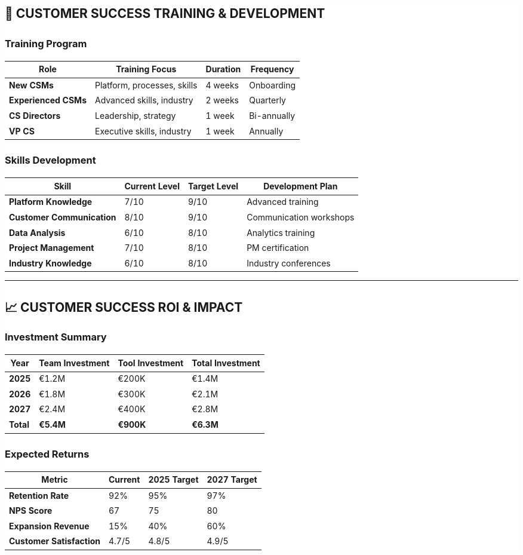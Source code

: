
## 🎯 **CUSTOMER SUCCESS TRAINING & DEVELOPMENT**

### **Training Program**
| Role | Training Focus | Duration | Frequency |
|------|----------------|----------|-----------|
| **New CSMs** | Platform, processes, skills | 4 weeks | Onboarding |
| **Experienced CSMs** | Advanced skills, industry | 2 weeks | Quarterly |
| **CS Directors** | Leadership, strategy | 1 week | Bi-annually |
| **VP CS** | Executive skills, industry | 1 week | Annually |

### **Skills Development**
| Skill | Current Level | Target Level | Development Plan |
|-------|---------------|--------------|------------------|
| **Platform Knowledge** | 7/10 | 9/10 | Advanced training |
| **Customer Communication** | 8/10 | 9/10 | Communication workshops |
| **Data Analysis** | 6/10 | 8/10 | Analytics training |
| **Project Management** | 7/10 | 8/10 | PM certification |
| **Industry Knowledge** | 6/10 | 8/10 | Industry conferences |

---

## 📈 **CUSTOMER SUCCESS ROI & IMPACT**

### **Investment Summary**
| Year | Team Investment | Tool Investment | Total Investment |
|------|-----------------|-----------------|------------------|
| **2025** | €1.2M | €200K | €1.4M |
| **2026** | €1.8M | €300K | €2.1M |
| **2027** | €2.4M | €400K | €2.8M |
| **Total** | **€5.4M** | **€900K** | **€6.3M** |

### **Expected Returns**
| Metric | Current | 2025 Target | 2027 Target |
|--------|---------|-------------|-------------|
| **Retention Rate** | 92% | 95% | 97% |
| **NPS Score** | 67 | 75 | 80 |
| **Expansion Revenue** | 15% | 40% | 60% |
| **Customer Satisfaction** | 4.7/5 | 4.8/5 | 4.9/5 |

